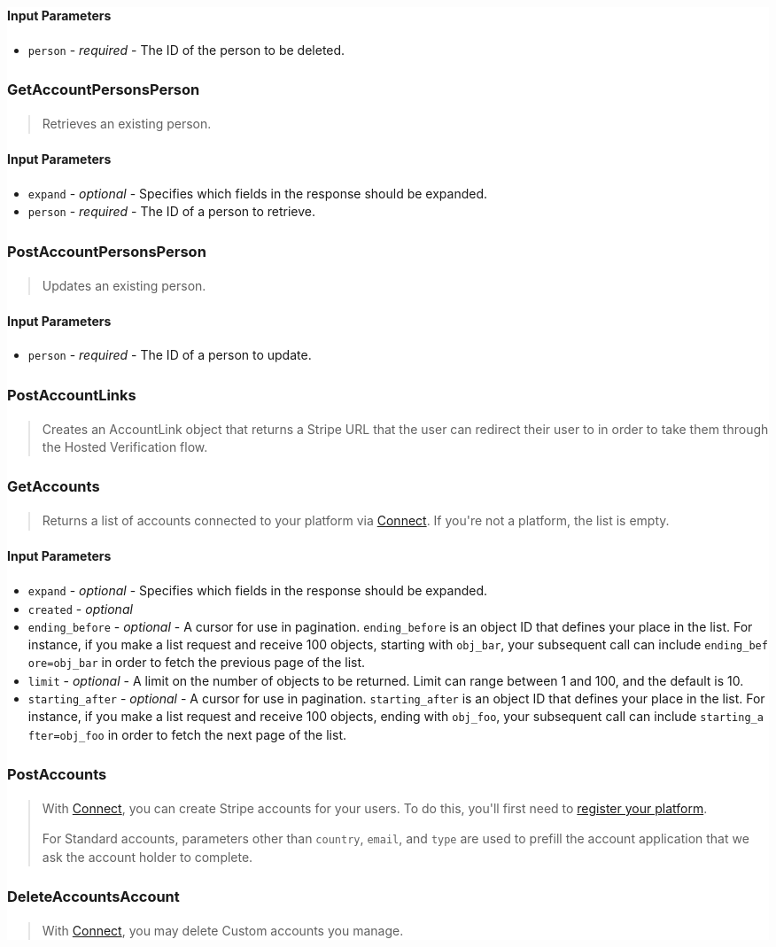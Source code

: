 #### Input Parameters
* `person` - _required_ - The ID of the person to be deleted.<br/>

### GetAccountPersonsPerson
<blockquote><p>Retrieves an existing person.</p></blockquote>

#### Input Parameters
* `expand` - _optional_ - Specifies which fields in the response should be expanded.<br/>
* `person` - _required_ - The ID of a person to retrieve.<br/>

### PostAccountPersonsPerson
<blockquote><p>Updates an existing person.</p></blockquote>

#### Input Parameters
* `person` - _required_ - The ID of a person to update.<br/>

### PostAccountLinks
<blockquote><p>Creates an AccountLink object that returns a Stripe URL that the user can redirect their user to in order to take them through the Hosted Verification flow.</p></blockquote>

### GetAccounts
<blockquote><p>Returns a list of accounts connected to your platform via <a href="/docs/connect">Connect</a>. If you're not a platform, the list is empty.</p></blockquote>

#### Input Parameters
* `expand` - _optional_ - Specifies which fields in the response should be expanded.<br/>
* `created` - _optional_
* `ending_before` - _optional_ - A cursor for use in pagination. `ending_before` is an object ID that defines your place in the list. For instance, if you make a list request and receive 100 objects, starting with `obj_bar`, your subsequent call can include `ending_before=obj_bar` in order to fetch the previous page of the list.<br/>
* `limit` - _optional_ - A limit on the number of objects to be returned. Limit can range between 1 and 100, and the default is 10.<br/>
* `starting_after` - _optional_ - A cursor for use in pagination. `starting_after` is an object ID that defines your place in the list. For instance, if you make a list request and receive 100 objects, ending with `obj_foo`, your subsequent call can include `starting_after=obj_foo` in order to fetch the next page of the list.<br/>

### PostAccounts
<blockquote><p>With <a href="/docs/connect">Connect</a>, you can create Stripe accounts for your users.
To do this, you'll first need to <a href="https://dashboard.stripe.com/account/applications/settings">register your platform</a>.</p>

<p>For Standard accounts, parameters other than <code>country</code>, <code>email</code>, and <code>type</code>
are used to prefill the account application that we ask the account holder to complete.</p></blockquote>

### DeleteAccountsAccount
<blockquote><p>With <a href="/docs/connect">Connect</a>, you may delete Custom accounts you manage.</p>
